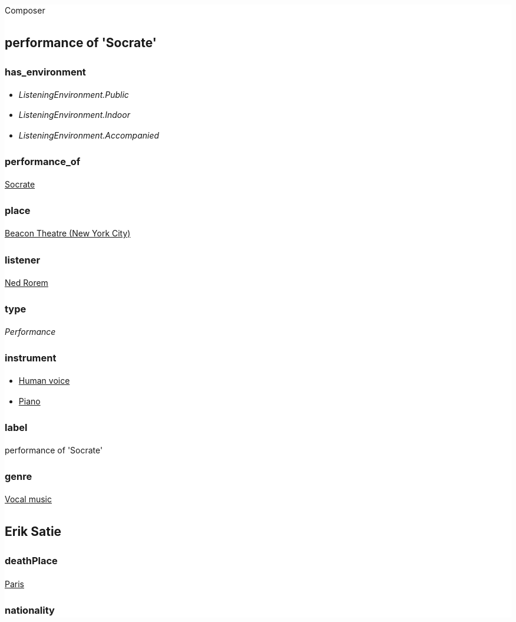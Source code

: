 
Composer

## performance of 'Socrate'

### has_environment

 - *ListeningEnvironment.Public*

 - *ListeningEnvironment.Indoor*

 - *ListeningEnvironment.Accompanied*

### performance_of


[Socrate](#Socrate)

### place


[Beacon Theatre (New York City)](#Beacon-Theatre-(New-York-City))

### listener


[Ned Rorem](#Ned-Rorem)

### type


*Performance*

### instrument

 - [Human voice](#Human-voice)

 - [Piano](#Piano)

### label


performance of 'Socrate'

### genre


[Vocal music](#Vocal-music)

## Erik Satie

### deathPlace


[Paris](#Paris)

### nationality
